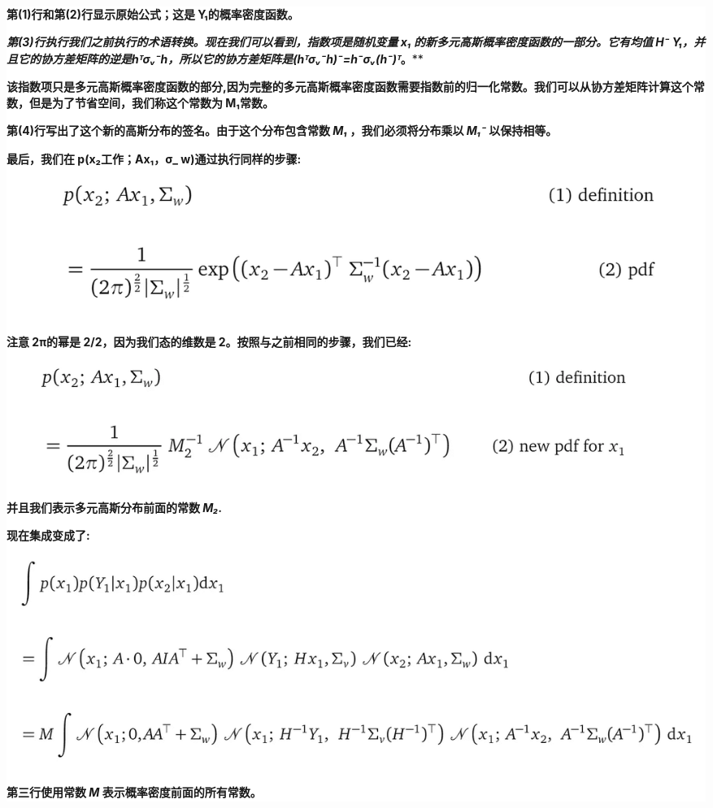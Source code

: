 ****第(1)行和第(2)行显示原始公式；这是 Y₁的概率密度函数。****

****第(3)行执行我们之前执行的术语转换。现在我们可以看到，指数项是随机变量 *x₁* 的新多元高斯概率密度函数的一部分。它有均值 *H⁻ Y₁，*并且它的协方差矩阵的逆是*hᵀσᵥ⁻h*，所以它的协方差矩阵是(*hᵀσᵥ⁻h*)*⁻=h⁻σᵥ(h⁻)ᵀ*。****

****该指数项只是多元高斯概率密度函数的**部分**,因为完整的多元高斯概率密度函数需要指数前的归一化常数。我们可以从协方差矩阵计算这个常数，但是为了节省空间，我们称这个常数为 M₁常数。****

****第(4)行写出了这个新的高斯分布的签名。由于这个分布包含常数 *M₁* ，我们必须将分布乘以 *M₁⁻* 以保持相等。****

****最后，我们在 p(x₂工作；Ax₁，σ_ w)通过执行同样的步骤:****

****![](img/641bc92c480e75ee988752b552b26f32.png)****

****注意 2π的幂是 2/2，因为我们态的维数是 2。按照与之前相同的步骤，我们已经:****

****![](img/a46b0d7669a4736d5fa5eefdc2ae7f62.png)****

****并且我们表示多元高斯分布前面的常数 *M₂.*****

****现在集成变成了:****

****![](img/eecf46cf17cd58c2c1bed807977387ed.png)****

****第三行使用常数 *M* 表示概率密度前面的所有常数。****
